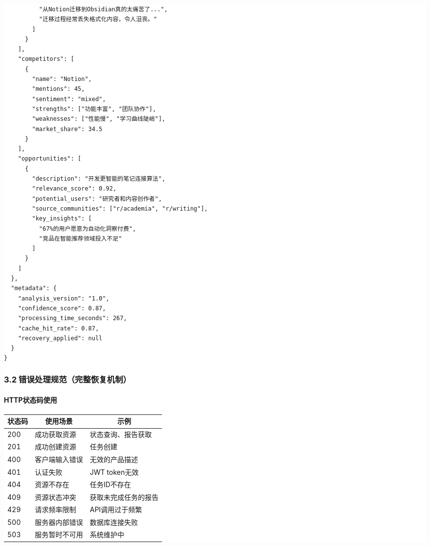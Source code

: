 ```http
          "从Notion迁移到Obsidian真的太痛苦了...",
          "迁移过程经常丢失格式化内容，令人沮丧。"
        ]
      }
    ],
    "competitors": [
      {
        "name": "Notion",
        "mentions": 45,
        "sentiment": "mixed",
        "strengths": ["功能丰富", "团队协作"],
        "weaknesses": ["性能慢", "学习曲线陡峭"],
        "market_share": 34.5
      }
    ],
    "opportunities": [
      {
        "description": "开发更智能的笔记连接算法",
        "relevance_score": 0.92,
        "potential_users": "研究者和内容创作者",
        "source_communities": ["r/academia", "r/writing"],
        "key_insights": [
          "67%的用户愿意为自动化洞察付费",
          "竞品在智能推荐领域投入不足"
        ]
      }
    ]
  },
  "metadata": {
    "analysis_version": "1.0",
    "confidence_score": 0.87,
    "processing_time_seconds": 267,
    "cache_hit_rate": 0.87,
    "recovery_applied": null
  }
}
```

### 3.2 错误处理规范（完整恢复机制）

#### HTTP状态码使用

| 状态码 | 使用场景 | 示例 |
|--------|---------|------|
| 200 | 成功获取资源 | 状态查询、报告获取 |
| 201 | 成功创建资源 | 任务创建 |
| 400 | 客户端输入错误 | 无效的产品描述 |
| 401 | 认证失败 | JWT token无效 |
| 404 | 资源不存在 | 任务ID不存在 |
| 409 | 资源状态冲突 | 获取未完成任务的报告 |
| 429 | 请求频率限制 | API调用过于频繁 |
| 500 | 服务器内部错误 | 数据库连接失败 |
| 503 | 服务暂时不可用 | 系统维护中 |
